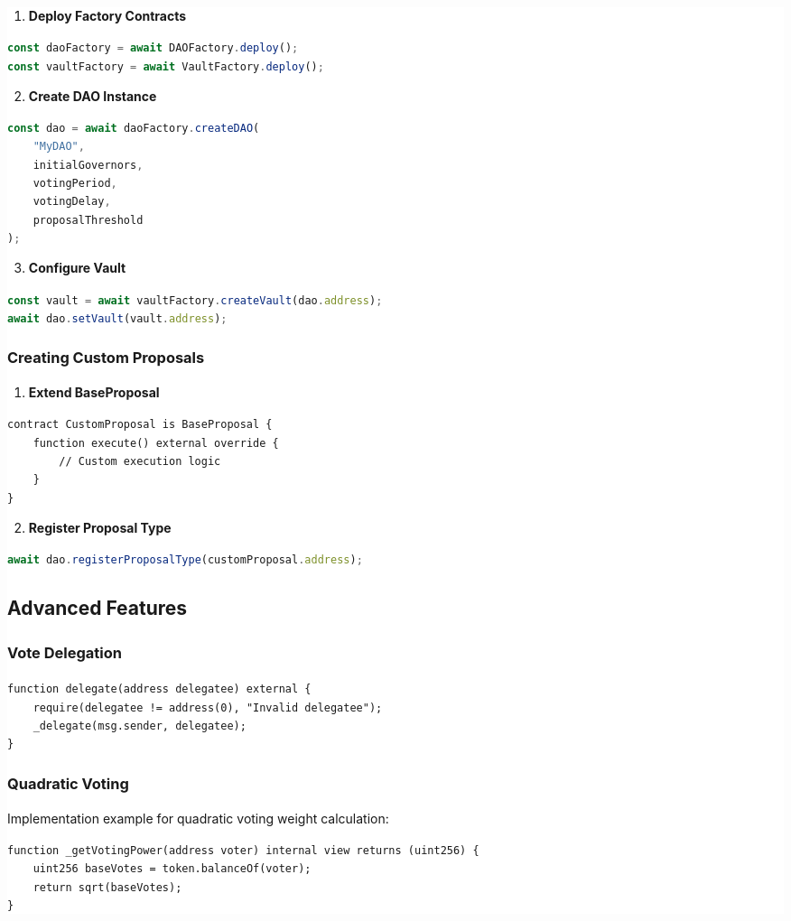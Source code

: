 1. **Deploy Factory Contracts**
```javascript
const daoFactory = await DAOFactory.deploy();
const vaultFactory = await VaultFactory.deploy();
```

2. **Create DAO Instance**
```javascript
const dao = await daoFactory.createDAO(
    "MyDAO",
    initialGovernors,
    votingPeriod,
    votingDelay,
    proposalThreshold
);
```

3. **Configure Vault**
```javascript
const vault = await vaultFactory.createVault(dao.address);
await dao.setVault(vault.address);
```

### Creating Custom Proposals

1. **Extend BaseProposal**
```solidity
contract CustomProposal is BaseProposal {
    function execute() external override {
        // Custom execution logic
    }
}
```

2. **Register Proposal Type**
```javascript
await dao.registerProposalType(customProposal.address);
```

## Advanced Features

### Vote Delegation
```solidity
function delegate(address delegatee) external {
    require(delegatee != address(0), "Invalid delegatee");
    _delegate(msg.sender, delegatee);
}
```

### Quadratic Voting
Implementation example for quadratic voting weight calculation:
```solidity
function _getVotingPower(address voter) internal view returns (uint256) {
    uint256 baseVotes = token.balanceOf(voter);
    return sqrt(baseVotes);
}
```
